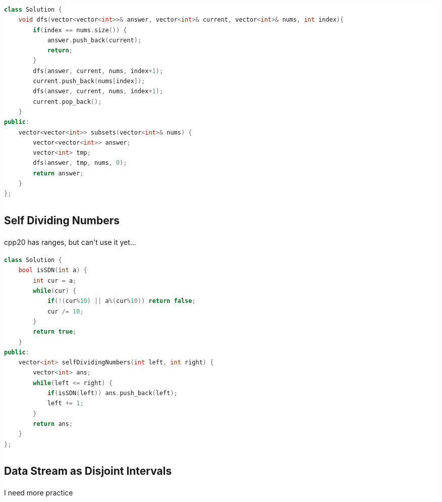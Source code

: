 ``` cpp
class Solution {
    void dfs(vector<vector<int>>& answer, vector<int>& current, vector<int>& nums, int index){
        if(index == nums.size()) {
            answer.push_back(current);
            return;
        }
        dfs(answer, current, nums, index+1);
        current.push_back(nums[index]);
        dfs(answer, current, nums, index+1);
        current.pop_back();
    }
public:
    vector<vector<int>> subsets(vector<int>& nums) {
        vector<vector<int>> answer;
        vector<int> tmp;
        dfs(answer, tmp, nums, 0);
        return answer;
    }
};
```

## Self Dividing Numbers

cpp20 has ranges, but can't use it yet...

``` cpp
class Solution {
    bool isSDN(int a) {
        int cur = a;
        while(cur) {
            if(!(cur%10) || a%(cur%10)) return false;
            cur /= 10;
        }
        return true;
    }
public:
    vector<int> selfDividingNumbers(int left, int right) {
        vector<int> ans;
        while(left <= right) {
            if(isSDN(left)) ans.push_back(left);
            left += 1;
        }
        return ans;
    }
};
```

## Data Stream as Disjoint Intervals

I need more practice

